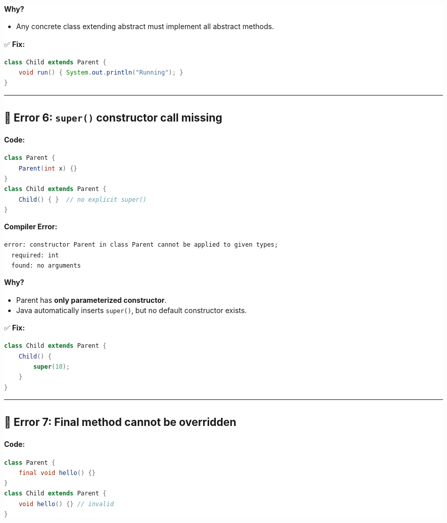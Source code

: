 **Why?**

- Any concrete class extending abstract must implement all abstract methods.

✅ **Fix:**

```java
class Child extends Parent {
    void run() { System.out.println("Running"); }
}
```

---

## 🔹 **Error 6: `super()` constructor call missing**

**Code:**

```java
class Parent {
    Parent(int x) {}
}
class Child extends Parent {
    Child() { }  // no explicit super()
}
```

**Compiler Error:**

```
error: constructor Parent in class Parent cannot be applied to given types;
  required: int
  found: no arguments
```

**Why?**

- Parent has **only parameterized constructor**.
- Java automatically inserts `super()`, but no default constructor exists.

✅ **Fix:**

```java
class Child extends Parent {
    Child() {
        super(10);
    }
}
```

---

## 🔹 **Error 7: Final method cannot be overridden**

**Code:**

```java
class Parent {
    final void hello() {}
}
class Child extends Parent {
    void hello() {} // invalid
}
```
